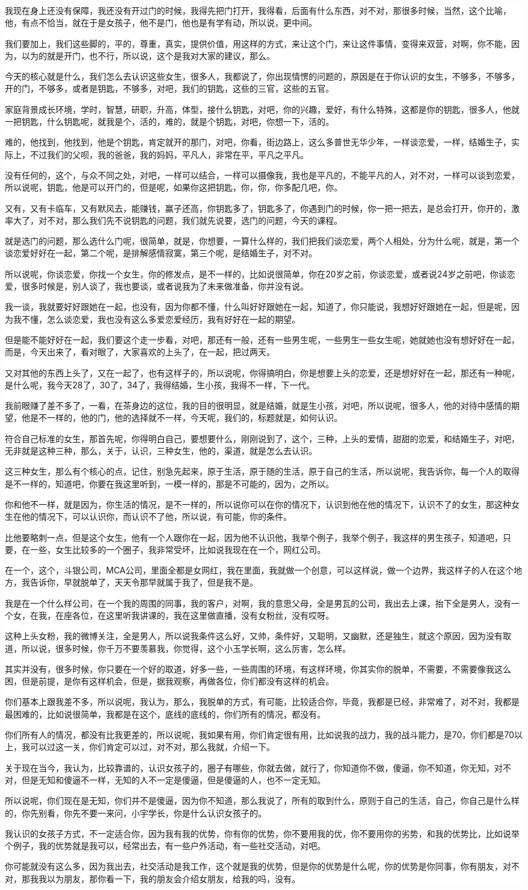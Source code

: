 我现在身上还没有保障，我还没有开过门的时候，我得先把门打开，我得看，后面有什么东西，对不对，那很多时候，当然，这个比喻，他，有点不恰当，就在于是女孩子，他不是门，他也是有学有动，所以说，更中间。

我们要加上，我们这些脚的，平的，尊重，真实，提供价值，用这样的方式，来让这个门，来让这件事情，变得来双营，对啊，你不能，因为，以为的就是开门，也不行，所以说，这个是我对大家的建议，那么。

今天的核心就是什么，我们怎么去认识这些女生，很多人，我都说了，你出现情愣的问题的，原因是在于你认识的女生，不够多，不够多，开的门，不够多，或者是钥匙，不够多，对吧，我们的钥匙，这些的三官，这些的五官。

家庭背景成长环境，学时，智慧，研职，升高，体型，接什么钥匙，对吧，你的兴趣，爱好，有什么特殊，这都是你的钥匙，很多人，他就一把钥匙，什么钥匙呢，就我是个，活的，难的，就是个钥匙，对吧，你想一下，活的。

难的，他找到，他找到，他是个钥匙，肯定就开的那门，对吧，你看，街边路上，这么多普世无华少年，一样谈恋爱，一样，结婚生子，实际上，不过我们的父呗，我的爸爸，我的妈妈，平凡人，非常在平，平凡之平凡。

没有任何的，这个，与众不同之处，对吧，一样可以结合，一样可以摄像我，我也是平凡的，不能平凡的人，对不对，一样可以谈到恋爱，所以说呢，钥匙，他是可以开门的，但是呢，如果你这把钥匙，你，你，你多配几吧，你。

又有，又有卡临车，又有默风去，能赚钱，赢子还高，你钥匙多了，钥匙多了，你遇到门的时候，你一把一把去，是总会打开，你开的，激率大了，对不对，那么我们先不说钥匙的问题，我们就先说要，选门的问题，今天的课程。

就是选门的问题，那么选什么门呢，很简单，就是，你想要，一算什么样的，我们把我们谈恋爱，两个人相处，分为什么呢，就是，第一个谈恋爱好好在一起，第二个呢，是排解感情寂寞，第三个呢，是结婚生子，对不对。

所以说呢，你谈恋爱，你找一个女生，你的修发点，是不一样的，比如说很简单，你在20岁之前，你谈恋爱，或者说24岁之前吧，你谈恋爱，很多时候是，别人谈了，我也要谈，或者说我为了未来做准备，你并没有说。

我一谈，我就要好好跟她在一起，也没有，因为你都不懂，什么叫好好跟她在一起，知道了，你只能说，我想好好跟她在一起，但是呢，因为我不懂，怎么谈恋爱，我也没有这么多爱恋爱经历，我有好好在一起的期望。

但是能不能好好在一起，我们要这个走一步看，对吧，那还有一般，还有一些男生呢，一些男生一些女生呢，她就她也没有想好好在一起，而是，今天出来了，看对眼了，大家喜欢的上头了，在一起，把过两天。

又对其他的东西上头了，又在一起了，也有这样子的，所以说呢，你得搞明白，你是想要上头的恋爱，还是想好好在一起，那还有一种呢，是什么呢，我今天28了，30了，34了，我得结婚，生小孩，我得不一样，下一代。

我前眼赚了差不多了，一看，在茶身边的这位，我的目的很明显，就是结婚，就是生小孩，对吧，所以说呢，很多人，他的对待中感情的期望，他是不一样的，他的门，他的选择就不一样，今天呢，我们的，标题就是，如何认识。

符合自己标准的女生，那首先呢，你得明白自己，要想要什么，刚刚说到了，这个，三种，上头的爱情，甜甜的恋爱，和结婚生子，对吧，无非就是这种三种，那么，关于，认识，三种女生，他的，渠道，就是怎么去认识。

这三种女生，那么有个核心的点，记住，别急先起来，原于生活，原于随的生活，原于自己的生活，所以说呢，我告诉你，每一个人的取得是不一样的，知道吧，你要在我这里听到，一模一样的，那是不可能的，因为，之所以。

你和他不一样，就是因为，你生活的情况，是不一样的，所以说你可以在你的情况下，认识到他在他的情况下，认识不了的女生，那这种女生在他的情况下，可以认识你，而认识不了他，所以说，有可能，你的条件。

比他要略刺一点，但是这个女生，他有一个人跟你在一起，因为他不认识他，我举个例子，我举个例子，我这样的男生孩子，知道吧，只要，在一些，女生比较多的一个圈子，我非常受坏，比如说我现在在一个，网红公司。

在一个，这个，斗银公司，MCA公司，里面全都是女网红，我在里面，我就做一个创意，可以这样说，做一个边界，我这样子的人在这个地方，我告诉你，早就脱单了，天天令那早就属于我了，但是我不是。

我是在一个什么样公司，在一个我的周围的同事，我的客户，对啊，我的意思父母，全是男瓦的公司，我出去上课，抬下全是男人，没有一个女，在我，在座各位，在这里听我讲课的，我在这里做直播，没有女粉丝，没有哎呀。

这种上头女粉，我的微博关注，全是男人，所以说我条件这么好，又帅，条件好，又聪明，又幽默，还是独生，就这个原因，因为没有取道，所以说，很多时候，你千万不要羡慕我，你觉得，这个小玉学长啊，这么厉害，怎么样。

其实并没有，很多时候，你只要在一个好的取道，好多一些，一些周围的环境，有这样环境，你其实你的脱单，不需要，不需要像我这么困，但是前提，是你有这样机会，但是，据我观察，再做各位，你们都没有这样的机会。

你们基本上跟我差不多，所以说呢，我认为，那么，我脱单的方式，有可能，比较适合你，毕竟，我都是已经，非常难了，对不对，我都是最困难的，比如说很简单，我都是在这个，底线的底线的，你们所有的情况，都没有。

你们所有人的情况，都没有比我更差的，所以说呢，我如果有用，你们肯定很有用，比如说我的战力，我的战斗能力，是70，你们都是70以上，我可以过这一关，你们肯定可以过，对不对，那么我就，介绍一下。

关于现在当今，我认为，比较靠谱的，认识女孩子的，圈子有哪些，你就去做，就行了，你知道你不做，傻逼，你不知道，你无知，对不对，但是无知和傻逼不一样，无知的人不一定是傻逼，但是傻逼的人，也不一定无知。

所以说呢，你们现在是无知，你们并不是傻逼，因为你不知道，那么我说了，所有的取到什么，原则于自己的生活，自己，你自己是什么样的，你先别看，你先不要一来问，小宇学长，你是什么认识女孩子的。

我认识的女孩子方式，不一定适合你，因为我有我的优势，你有你的优势，你不要用我的优，你不要用你的劣势，和我的优势比，比如说举个例子，我的优势就是我可以，经常出去，有一些户外活动，有一些社交活动，对吧。

你可能就没有这么多，因为我出去，社交活动是我工作，这个就是我的优势，但是你的优势是什么呢，你的优势是你同事，你有朋友，对不对，那我我以为朋友，那你看一下，我的朋友会介绍女朋友，给我的吗，没有。
